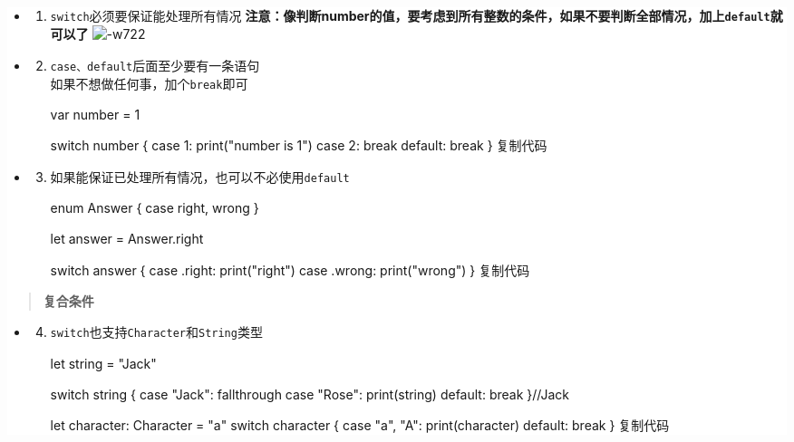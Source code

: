 *   1.  `switch`必须要保证能处理所有情况 **注意：像判断number的值，要考虑到所有整数的条件，如果不要判断全部情况，加上`default`就可以了** ![-w722](https://p3-juejin.byteimg.com/tos-cn-i-k3u1fbpfcp/78d920799421482894f1b9fc53db3ebd~tplv-k3u1fbpfcp-zoom-in-crop-mark:4536:0:0:0.awebp)
*   2.  `case、default`后面至少要有一条语句  
        如果不想做任何事，加个`break`即可
    
        var number = 1
        
        switch number {
        case 1:
            print("number is 1")
        case 2:
            break
        default:
            break
        }
        复制代码
    
*   3.  如果能保证已处理所有情况，也可以不必使用`default`
    
        enum Answer { case right, wrong }
        
        let answer = Answer.right
        
        switch answer {
        case .right:
            print("right")
        case .wrong:
            print("wrong")
        }
        复制代码
    

> **复合条件**

*   4.  `switch`也支持`Character`和`String`类型
    
        let string = "Jack"
        
        switch string {
        case "Jack":
            fallthrough
        case "Rose":
            print(string)
        default:
            break
        }//Jack
        
        
        let character: Character = "a" 
        switch character {
        case "a", "A":
            print(character)
        default:
            break
        }
        复制代码
    